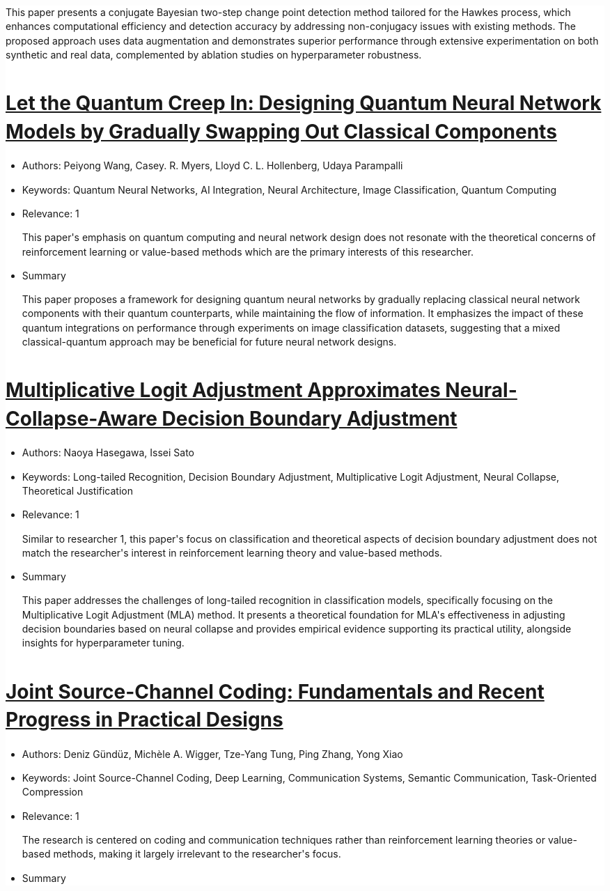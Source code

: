   This paper presents a conjugate Bayesian two-step change point detection method tailored for the Hawkes process, which enhances computational efficiency and detection accuracy by addressing non-conjugacy issues with existing methods. The proposed approach uses data augmentation and demonstrates superior performance through extensive experimentation on both synthetic and real data, complemented by ablation studies on hyperparameter robustness.  
# [Let the Quantum Creep In: Designing Quantum Neural Network Models by   Gradually Swapping Out Classical Components](http://arxiv.org/abs/2409.17583v1)
- Authors: Peiyong Wang, Casey. R. Myers, Lloyd C. L. Hollenberg, Udaya Parampalli
- Keywords: Quantum Neural Networks, AI Integration, Neural Architecture, Image Classification, Quantum Computing
- Relevance: 1

  This paper's emphasis on quantum computing and neural network design does not resonate with the theoretical concerns of reinforcement learning or value-based methods which are the primary interests of this researcher.
- Summary

  This paper proposes a framework for designing quantum neural networks by gradually replacing classical neural network components with their quantum counterparts, while maintaining the flow of information. It emphasizes the impact of these quantum integrations on performance through experiments on image classification datasets, suggesting that a mixed classical-quantum approach may be beneficial for future neural network designs.  
# [Multiplicative Logit Adjustment Approximates Neural-Collapse-Aware   Decision Boundary Adjustment](http://arxiv.org/abs/2409.17582v1)
- Authors: Naoya Hasegawa, Issei Sato
- Keywords: Long-tailed Recognition, Decision Boundary Adjustment, Multiplicative Logit Adjustment, Neural Collapse, Theoretical Justification
- Relevance: 1

  Similar to researcher 1, this paper's focus on classification and theoretical aspects of decision boundary adjustment does not match the researcher's interest in reinforcement learning theory and value-based methods.
- Summary

  This paper addresses the challenges of long-tailed recognition in classification models, specifically focusing on the Multiplicative Logit Adjustment (MLA) method. It presents a theoretical foundation for MLA's effectiveness in adjusting decision boundaries based on neural collapse and provides empirical evidence supporting its practical utility, alongside insights for hyperparameter tuning. 
# [Joint Source-Channel Coding: Fundamentals and Recent Progress in   Practical Designs](http://arxiv.org/abs/2409.17557v1)
- Authors: Deniz Gündüz, Michèle A. Wigger, Tze-Yang Tung, Ping Zhang, Yong Xiao
- Keywords: Joint Source-Channel Coding, Deep Learning, Communication Systems, Semantic Communication, Task-Oriented Compression
- Relevance: 1

  The research is centered on coding and communication techniques rather than reinforcement learning theories or value-based methods, making it largely irrelevant to the researcher's focus.
- Summary
